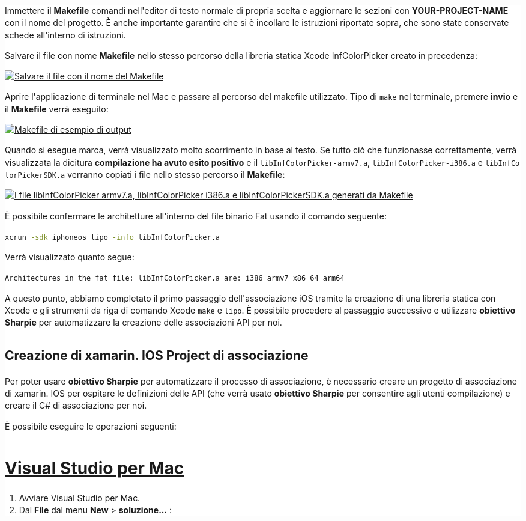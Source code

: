 Immettere il **Makefile** comandi nell'editor di testo normale di propria scelta e aggiornare le sezioni con **YOUR-PROJECT-NAME** con il nome del progetto. È anche importante garantire che si è incollare le istruzioni riportate sopra, che sono state conservate schede all'interno di istruzioni.

Salvare il file con nome **Makefile** nello stesso percorso della libreria statica Xcode InfColorPicker creato in precedenza:

[![](walkthrough-images/lib00.png "Salvare il file con il nome del Makefile")](walkthrough-images/lib00.png#lightbox)

Aprire l'applicazione di terminale nel Mac e passare al percorso del makefile utilizzato. Tipo di `make` nel terminale, premere **invio** e il **Makefile** verrà eseguito:

[![](walkthrough-images/lib01.png "Makefile di esempio di output")](walkthrough-images/lib01.png#lightbox)

Quando si esegue marca, verrà visualizzato molto scorrimento in base al testo. Se tutto ciò che funzionasse correttamente, verrà visualizzata la dicitura **compilazione ha avuto esito positivo** e il `libInfColorPicker-armv7.a`, `libInfColorPicker-i386.a` e `libInfColorPickerSDK.a` verranno copiati i file nello stesso percorso il **Makefile**:

[![](walkthrough-images/lib02.png "I file libInfColorPicker armv7.a, libInfColorPicker i386.a e libInfColorPickerSDK.a generati da Makefile")](walkthrough-images/lib02.png#lightbox)

È possibile confermare le architetture all'interno del file binario Fat usando il comando seguente:

```bash
xcrun -sdk iphoneos lipo -info libInfColorPicker.a
```

Verrà visualizzato quanto segue:

```bash
Architectures in the fat file: libInfColorPicker.a are: i386 armv7 x86_64 arm64
```

A questo punto, abbiamo completato il primo passaggio dell'associazione iOS tramite la creazione di una libreria statica con Xcode e gli strumenti da riga di comando Xcode `make` e `lipo`. È possibile procedere al passaggio successivo e utilizzare **obiettivo Sharpie** per automatizzare la creazione delle associazioni API per noi.

<a name="Create_a_Xamarin.iOS_Binding_Project"/>

## <a name="create-a-xamarinios-binding-project"></a>Creazione di xamarin. IOS Project di associazione

Per poter usare **obiettivo Sharpie** per automatizzare il processo di associazione, è necessario creare un progetto di associazione di xamarin. IOS per ospitare le definizioni delle API (che verrà usato **obiettivo Sharpie** per consentire agli utenti compilazione) e creare il C# di associazione per noi.

È possibile eseguire le operazioni seguenti:

# <a name="visual-studio-for-mactabmacos"></a>[Visual Studio per Mac](#tab/macos)

1. Avviare Visual Studio per Mac.
1. Dal **File** dal menu **New** > **soluzione...** :
